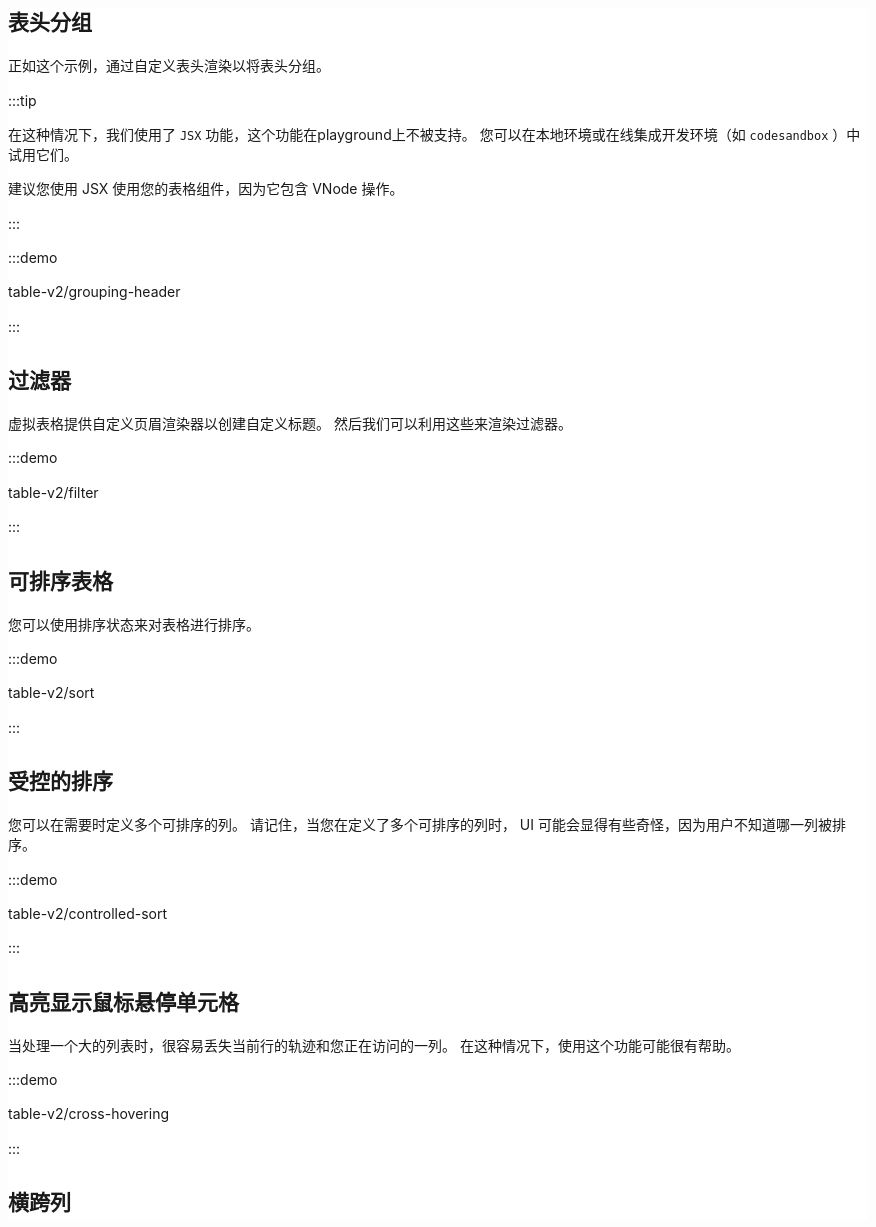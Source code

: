 ## 表头分组

正如这个示例，通过自定义表头渲染以将表头分组。

:::tip

在这种情况下，我们使用了 `JSX` 功能，这个功能在playground上不被支持。 您可以在本地环境或在线集成开发环境（如 `codesandbox` ）中试用它们。

建议您使用 JSX 使用您的表格组件，因为它包含 VNode 操作。

:::

:::demo

table-v2/grouping-header

:::

## 过滤器

虚拟表格提供自定义页眉渲染器以创建自定义标题。 然后我们可以利用这些来渲染过滤器。

:::demo

table-v2/filter

:::

## 可排序表格

您可以使用排序状态来对表格进行排序。

:::demo

table-v2/sort

:::

## 受控的排序

您可以在需要时定义多个可排序的列。 请记住，当您在定义了多个可排序的列时， UI 可能会显得有些奇怪，因为用户不知道哪一列被排序。

:::demo

table-v2/controlled-sort

:::

## 高亮显示鼠标悬停单元格

当处理一个大的列表时，很容易丢失当前行的轨迹和您正在访问的一列。 在这种情况下，使用这个功能可能很有帮助。

:::demo

table-v2/cross-hovering

:::

## 横跨列
